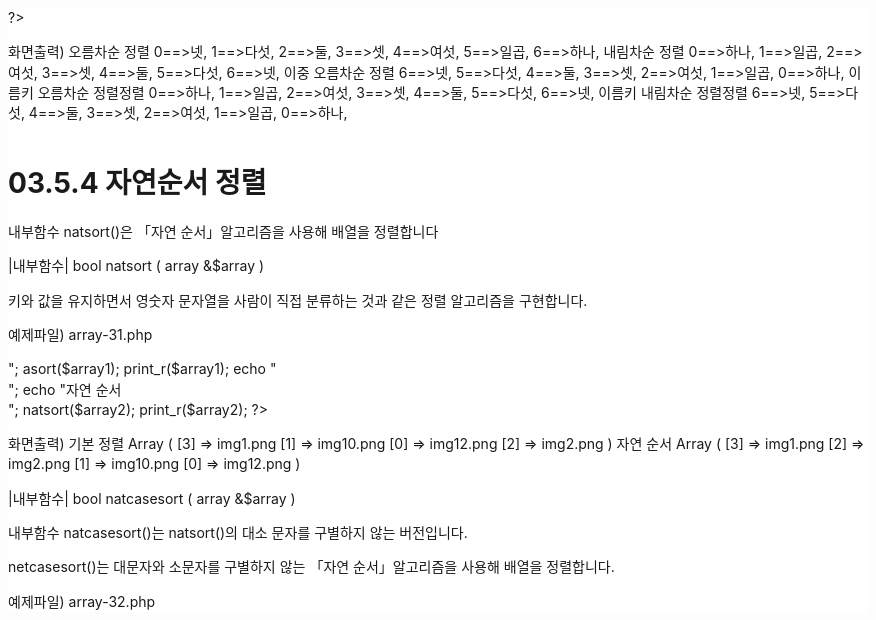?>

화면출력)
오름차순 정렬
0==>넷, 1==>다섯, 2==>둘, 3==>셋, 4==>여섯, 5==>일곱, 6==>하나,
내림차순 정렬
0==>하나, 1==>일곱, 2==>여섯, 3==>셋, 4==>둘, 5==>다섯, 6==>넷,
이중 오름차순 정렬
6==>넷, 5==>다섯, 4==>둘, 3==>셋, 2==>여섯, 1==>일곱, 0==>하나,
이름키 오름차순 정렬정렬
0==>하나, 1==>일곱, 2==>여섯, 3==>셋, 4==>둘, 5==>다섯, 6==>넷,
이름키 내림차순 정렬정렬
6==>넷, 5==>다섯, 4==>둘, 3==>셋, 2==>여섯, 1==>일곱, 0==>하나, 

03.5.4 자연순서 정렬
======================

내부함수 natsort()은 「자연 순서」알고리즘을 사용해 배열을 정렬합니다

|내부함수|
bool natsort ( array &$array )

키와 값을 유지하면서 영숫자 문자열을 사람이 직접 분류하는 것과 같은 정렬 알고리즘을 구현합니다. 

예제파일) array-31.php
<?php
	$array1 = $array2 = array("img12.png", "img10.png", "img2.png", "img1.png");

	echo "기본 정렬<br>";
	asort($array1);
	print_r($array1);

	echo "<br>";

	echo "자연 순서<br>";
	natsort($array2);
	print_r($array2);
?>

화면출력)
기본 정렬
Array ( [3] => img1.png [1] => img10.png [0] => img12.png [2] => img2.png )
자연 순서
Array ( [3] => img1.png [2] => img2.png [1] => img10.png [0] => img12.png ) 

|내부함수|
bool natcasesort ( array &$array )

내부함수 natcasesort()는 natsort()의 대소 문자를 구별하지 않는 버전입니다. 

netcasesort()는  대문자와 소문자를 구별하지 않는 「자연 순서」알고리즘을 사용해 배열을 정렬합니다.

예제파일) array-32.php
<?php
	$array1 = $array2 = array('IMG0.png', 'img12.png', 'img10.png', 'img2.png', 'img1.png', 'IMG3.png');
